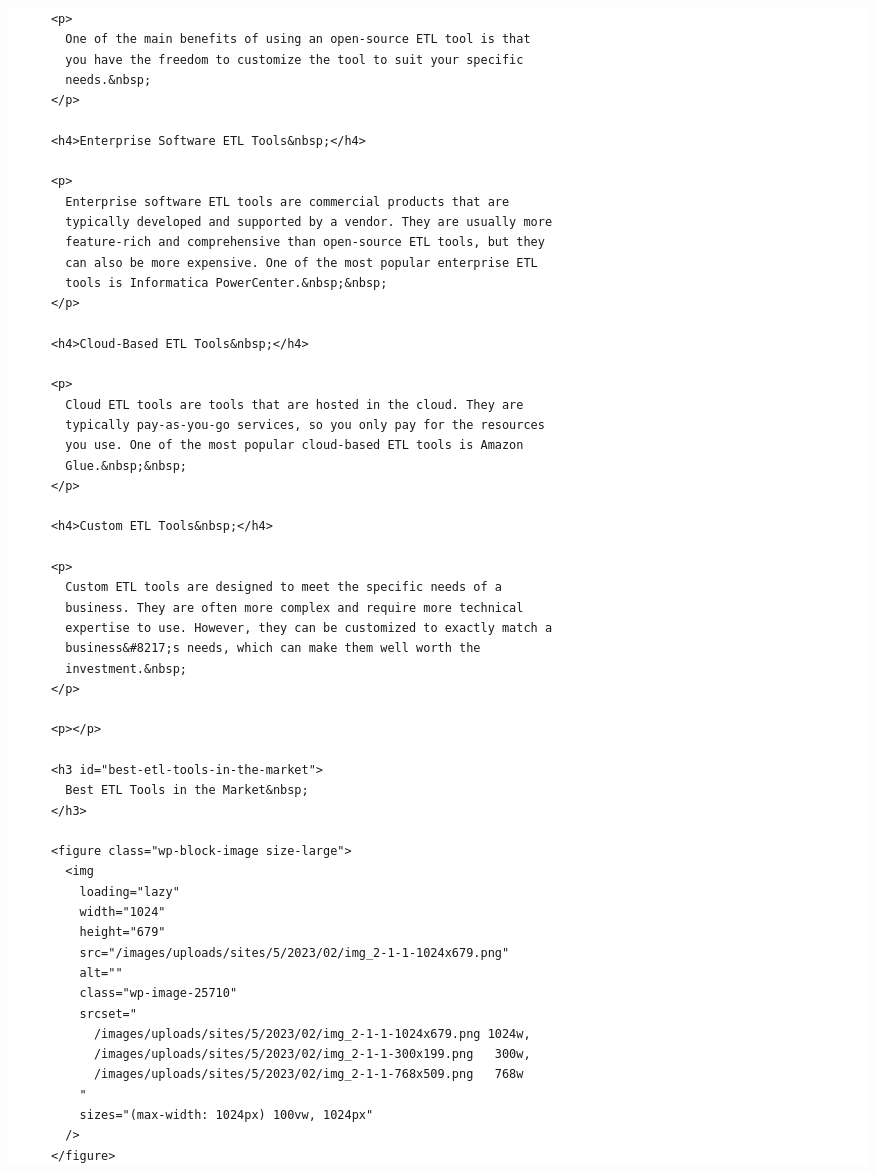           <p>
            One of the main benefits of using an open-source ETL tool is that
            you have the freedom to customize the tool to suit your specific
            needs.&nbsp;
          </p>

          <h4>Enterprise Software ETL Tools&nbsp;</h4>

          <p>
            Enterprise software ETL tools are commercial products that are
            typically developed and supported by a vendor. They are usually more
            feature-rich and comprehensive than open-source ETL tools, but they
            can also be more expensive. One of the most popular enterprise ETL
            tools is Informatica PowerCenter.&nbsp;&nbsp;
          </p>

          <h4>Cloud-Based ETL Tools&nbsp;</h4>

          <p>
            Cloud ETL tools are tools that are hosted in the cloud. They are
            typically pay-as-you-go services, so you only pay for the resources
            you use. One of the most popular cloud-based ETL tools is Amazon
            Glue.&nbsp;&nbsp;
          </p>

          <h4>Custom ETL Tools&nbsp;</h4>

          <p>
            Custom ETL tools are designed to meet the specific needs of a
            business. They are often more complex and require more technical
            expertise to use. However, they can be customized to exactly match a
            business&#8217;s needs, which can make them well worth the
            investment.&nbsp;
          </p>

          <p></p>

          <h3 id="best-etl-tools-in-the-market">
            Best ETL Tools in the Market&nbsp;
          </h3>

          <figure class="wp-block-image size-large">
            <img
              loading="lazy"
              width="1024"
              height="679"
              src="/images/uploads/sites/5/2023/02/img_2-1-1-1024x679.png"
              alt=""
              class="wp-image-25710"
              srcset="
                /images/uploads/sites/5/2023/02/img_2-1-1-1024x679.png 1024w,
                /images/uploads/sites/5/2023/02/img_2-1-1-300x199.png   300w,
                /images/uploads/sites/5/2023/02/img_2-1-1-768x509.png   768w
              "
              sizes="(max-width: 1024px) 100vw, 1024px"
            />
          </figure>
